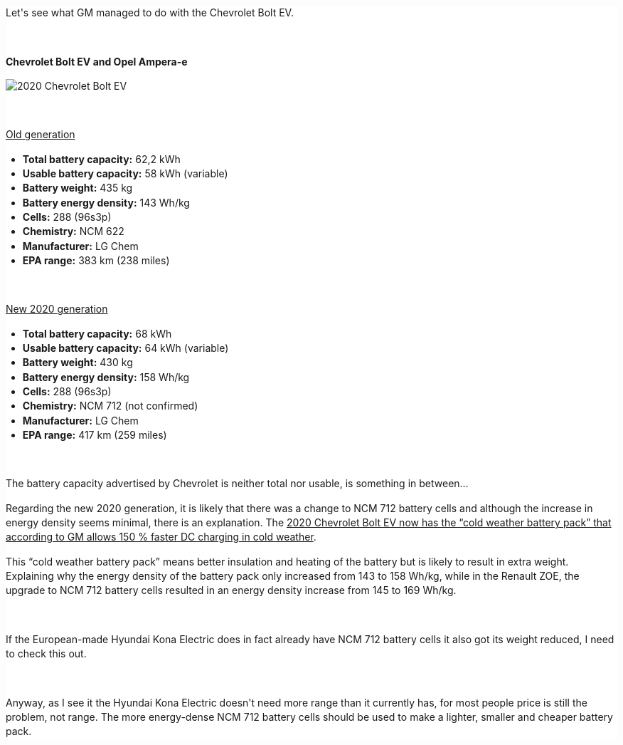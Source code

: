 Let's see what GM managed to do with the Chevrolet Bolt EV.

 

**Chevrolet Bolt EV and Opel Ampera-e**


![2020 Chevrolet Bolt EV](post-images/2020-Chevrolet-Bolt-EV.avif)


 

[Old generation](https://media.chevrolet.com/media/us/en/chevrolet/vehicles/bolt-ev/2018.tab1.html)

- **Total battery capacity:** 62,2 kWh
- **Usable battery capacity:** 58 kWh (variable)
- **Battery weight:** 435 kg
- **Battery energy density:** 143 Wh/kg
- **Cells:** 288 (96s3p)
- **Chemistry:** NCM 622
- **Manufacturer:** LG Chem
- **EPA range:** 383 km (238 miles)

 

[New 2020 generation](https://media.chevrolet.com/media/us/en/chevrolet/vehicles/bolt-ev/2020.tab1.html)

- **Total battery capacity:** 68 kWh
- **Usable battery capacity:** 64 kWh (variable)
- **Battery weight:** 430 kg
- **Battery energy density:** 158 Wh/kg
- **Cells:** 288 (96s3p)
- **Chemistry:** NCM 712 (not confirmed)
- **Manufacturer:** LG Chem
- **EPA range:** 417 km (259 miles)

 

The battery capacity advertised by Chevrolet is neither total nor usable, is something in between…

Regarding the new 2020 generation, it is likely that there was a change to NCM 712 battery cells and although the increase in energy density seems minimal, there is an explanation. The [2020 Chevrolet Bolt EV now has the “cold weather battery pack” that according to GM allows 150 % faster DC charging in cold weather](https://www.torquenews.com/8861/my-first-impressions-2020-chevrolet-bolt-ev).

This “cold weather battery pack” means better insulation and heating of the battery but is likely to result in extra weight. Explaining why the energy density of the battery pack only increased from 143 to 158 Wh/kg, while in the Renault ZOE, the upgrade to NCM 712 battery cells resulted in an energy density increase from 145 to 169 Wh/kg.

 

If the European-made Hyundai Kona Electric does in fact already have NCM 712 battery cells it also got its weight reduced, I need to check this out.

 

Anyway, as I see it the Hyundai Kona Electric doesn't need more range than it currently has, for most people price is still the problem, not range. The more energy-dense NCM 712 battery cells should be used to make a lighter, smaller and cheaper battery pack.
